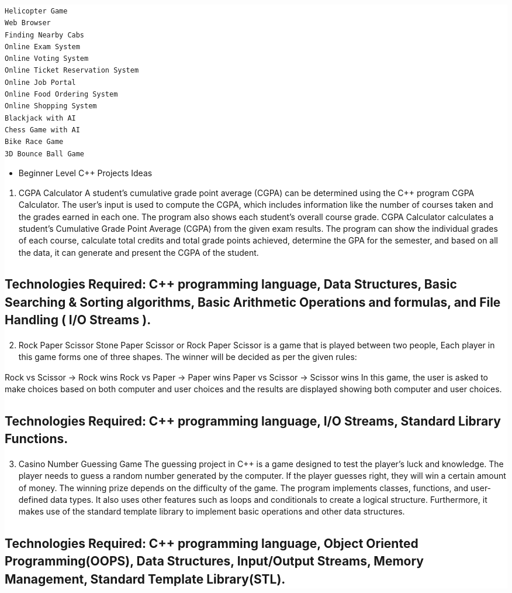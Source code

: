     Helicopter Game
    Web Browser
    Finding Nearby Cabs
    Online Exam System
    Online Voting System
    Online Ticket Reservation System
    Online Job Portal
    Online Food Ordering System
    Online Shopping System
    Blackjack with AI
    Chess Game with AI
    Bike Race Game
    3D Bounce Ball Game

- Beginner Level C++ Projects Ideas

1. CGPA Calculator
   A student’s cumulative grade point average (CGPA) can be determined using the C++ program CGPA Calculator. The user’s input is used to compute the CGPA, which includes information like the number of courses taken and the grades earned in each one. The program also shows each student’s overall course grade. CGPA Calculator calculates a student’s Cumulative Grade Point Average (CGPA) from the given exam results. The program can show the individual grades of each course, calculate total credits and total grade points achieved, determine the GPA for the semester, and based on all the data, it can generate and present the CGPA of the student.

## Technologies Required: C++ programming language, Data Structures, Basic Searching & Sorting algorithms, Basic Arithmetic Operations and formulas, and File Handling ( I/O Streams ).

2. Rock Paper Scissor
   Stone Paper Scissor or Rock Paper Scissor is a game that is played between two people, Each player in this game forms one of three shapes. The winner will be decided as per the given rules:

Rock vs Scissor -> Rock wins
Rock vs Paper -> Paper wins
Paper vs Scissor -> Scissor wins
In this game, the user is asked to make choices based on both computer and user choices and the results are displayed showing both computer and user choices.

## Technologies Required: C++ programming language, I/O Streams, Standard Library Functions.

3. Casino Number Guessing Game
   The guessing project in C++ is a game designed to test the player’s luck and knowledge. The player needs to guess a random number generated by the computer. If the player guesses right, they will win a certain amount of money. The winning prize depends on the difficulty of the game. The program implements classes, functions, and user-defined data types. It also uses other features such as loops and conditionals to create a logical structure. Furthermore, it makes use of the standard template library to implement basic operations and other data structures.

## Technologies Required: C++ programming language, Object Oriented Programming(OOPS), Data Structures, Input/Output Streams, Memory Management, Standard Template Library(STL).
